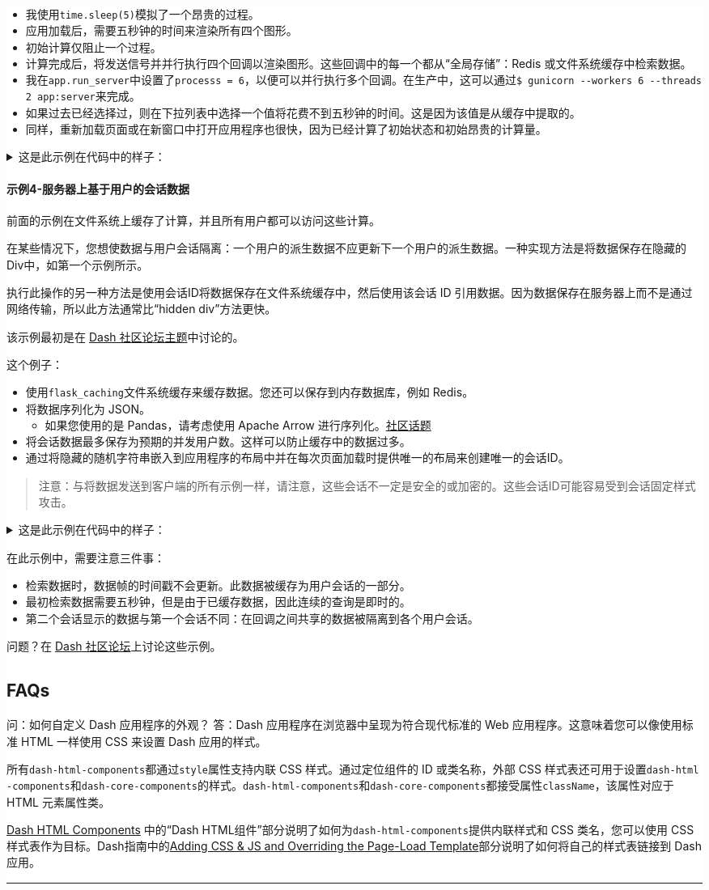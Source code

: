 - 我使用`time.sleep(5)`模拟了一个昂贵的过程。
- 应用加载后，需要五秒钟的时间来渲染所有四个图形。
- 初始计算仅阻止一个过程。
- 计算完成后，将发送信号并并行执行四个回调以渲染图形。这些回调中的每一个都从“全局存储”：Redis 或文件系统缓存中检索数据。
- 我在`app.run_server`中设置了`processs = 6`，以便可以并行执行多个回调。在生产中，这可以通过`$ gunicorn --workers 6 --threads 2 app:server`来完成。
- 如果过去已经选择过，则在下拉列表中选择一个值将花费不到五秒钟的时间。这是因为该值是从缓存中提取的。
- 同样，重新加载页面或在新窗口中打开应用程序也很快，因为已经计算了初始状态和初始昂贵的计算量。

<details><summary>这是此示例在代码中的样子：</summary></details>

#### 示例4-服务器上基于用户的会话数据

前面的示例在文件系统上缓存了计算，并且所有用户都可以访问这些计算。

在某些情况下，您想使数据与用户会话隔离：一个用户的派生数据不应更新下一个用户的派生数据。一种实现方法是将数据保存在隐藏的 Div中，如第一个示例所示。

执行此操作的另一种方法是使用会话ID将数据保存在文件系统缓存中，然后使用该会话 ID 引用数据。因为数据保存在服务器上而不是通过网络传输，所以此方法通常比“hidden div”方法更快。

该示例最初是在 [Dash 社区论坛主题](https://community.plotly.com/t/capture-window-tab-closing-event/7375/2?u=chriddyp)中讨论的。

这个例子：

- 使用`flask_caching`文件系统缓存来缓存数据。您还可以保存到内存数据库，例如 Redis。
- 将数据序列化为 JSON。
    - 如果您使用的是 Pandas，请考虑使用 Apache Arrow 进行序列化。[社区话题](https://community.plotly.com/t/fast-way-to-share-data-between-callbacks/8024/2)
- 将会话数据最多保存为预期的并发用户数。这样可以防止缓存中的数据过多。
- 通过将隐藏的随机字符串嵌入到应用程序的布局中并在每次页面加载时提供唯一的布局来创建唯一的会话ID。

>注意：与将数据发送到客户端的所有示例一样，请注意，这些会话不一定是安全的或加密的。这些会话ID可能容易受到会话固定样式攻击。

<details><summary>这是此示例在代码中的样子：</summary></details>

在此示例中，需要注意三件事：

- 检索数据时，数据帧的时间戳不会更新。此数据被缓存为用户会话的一部分。
- 最初检索数据需要五秒钟，但是由于已缓存数据，因此连续的查询是即时的。
- 第二个会话显示的数据与第一个会话不同：在回调之间共享的数据被隔离到各个用户会话。

问题？在 [Dash 社区论坛](https://community.plotly.com/c/dash)上讨论这些示例。

## FAQs

问：如何自定义 Dash 应用程序的外观？
答：Dash 应用程序在浏览器中呈现为符合现代标准的 Web 应用程序。这意味着您可以像使用标准 HTML 一样使用 CSS 来设置 Dash 应用的样式。

所有`dash-html-components`都通过`style`属性支持内联 CSS 样式。通过定位组件的 ID 或类名称，外部 CSS 样式表还可用于设置`dash-html-components`和`dash-core-components`的样式。`dash-html-components`和`dash-core-components`都接受属性`className`，该属性对应于 HTML 元素属性类。

[Dash HTML Components](https://dash.plotly.com/dash-html-components) 中的“Dash HTML组件”部分说明了如何为`dash-html-components`提供内联样式和 CSS 类名，您可以使用 CSS 样式表作为目标。Dash指南中的[Adding CSS & JS and Overriding the Page-Load Template](https://dash.plotly.com/external-resources)部分说明了如何将自己的样式表链接到 Dash 应用。

----
